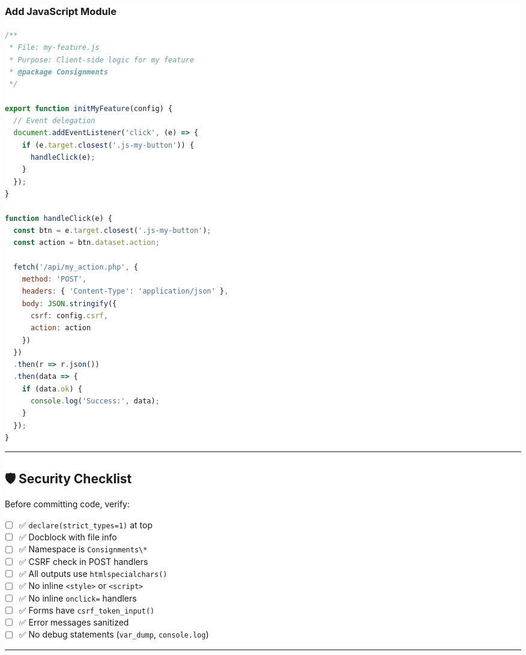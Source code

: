 ### Add JavaScript Module

```javascript
/**
 * File: my-feature.js
 * Purpose: Client-side logic for my feature
 * @package Consignments
 */

export function initMyFeature(config) {
  // Event delegation
  document.addEventListener('click', (e) => {
    if (e.target.closest('.js-my-button')) {
      handleClick(e);
    }
  });
}

function handleClick(e) {
  const btn = e.target.closest('.js-my-button');
  const action = btn.dataset.action;
  
  fetch('/api/my_action.php', {
    method: 'POST',
    headers: { 'Content-Type': 'application/json' },
    body: JSON.stringify({
      csrf: config.csrf,
      action: action
    })
  })
  .then(r => r.json())
  .then(data => {
    if (data.ok) {
      console.log('Success:', data);
    }
  });
}
```

---

## 🛡️ Security Checklist

Before committing code, verify:

- [ ] ✅ `declare(strict_types=1)` at top
- [ ] ✅ Docblock with file info
- [ ] ✅ Namespace is `Consignments\*`
- [ ] ✅ CSRF check in POST handlers
- [ ] ✅ All outputs use `htmlspecialchars()`
- [ ] ✅ No inline `<style>` or `<script>`
- [ ] ✅ No inline `onclick=` handlers
- [ ] ✅ Forms have `csrf_token_input()`
- [ ] ✅ Error messages sanitized
- [ ] ✅ No debug statements (`var_dump`, `console.log`)

---